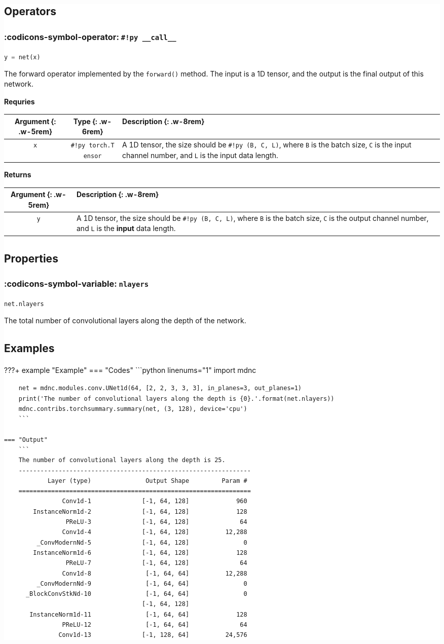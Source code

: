 ## Operators

### :codicons-symbol-operator: `#!py __call__`

```python
y = net(x)
```

The forward operator implemented by the `forward()` method. The input is a 1D tensor, and the output is the final output of this network.

**Requries**

| Argument {: .w-5rem} | Type {: .w-6rem} | Description {: .w-8rem} |
| :------: | :-----: | :---------- |
| `x` | `#!py torch.Tensor` | A 1D tensor, the size should be `#!py (B, C, L)`, where `B` is the batch size, `C` is the input channel number, and `L` is the input data length. |

**Returns**

| Argument {: .w-5rem} | Description {: .w-8rem} |
| :------: | :---------- |
| `y` | A 1D tensor, the size should be `#!py (B, C, L)`, where `B` is the batch size, `C` is the output channel number, and `L` is the **input** data length. |

## Properties

### :codicons-symbol-variable: `nlayers`

```python
net.nlayers
```

The total number of convolutional layers along the depth of the network.

## Examples

???+ example "Example"
    === "Codes"
        ```python linenums="1"
        import mdnc

        net = mdnc.modules.conv.UNet1d(64, [2, 2, 3, 3, 3], in_planes=3, out_planes=1)
        print('The number of convolutional layers along the depth is {0}.'.format(net.nlayers))
        mdnc.contribs.torchsummary.summary(net, (3, 128), device='cpu')
        ```

    === "Output"
        ```
        The number of convolutional layers along the depth is 25.
        ----------------------------------------------------------------
                Layer (type)               Output Shape         Param #
        ================================================================
                    Conv1d-1              [-1, 64, 128]             960
            InstanceNorm1d-2              [-1, 64, 128]             128
                     PReLU-3              [-1, 64, 128]              64
                    Conv1d-4              [-1, 64, 128]          12,288
             _ConvModernNd-5              [-1, 64, 128]               0
            InstanceNorm1d-6              [-1, 64, 128]             128
                     PReLU-7              [-1, 64, 128]              64
                    Conv1d-8               [-1, 64, 64]          12,288
             _ConvModernNd-9               [-1, 64, 64]               0
          _BlockConvStkNd-10               [-1, 64, 64]               0
                                          [-1, 64, 128]
           InstanceNorm1d-11               [-1, 64, 64]             128
                    PReLU-12               [-1, 64, 64]              64
                   Conv1d-13              [-1, 128, 64]          24,576